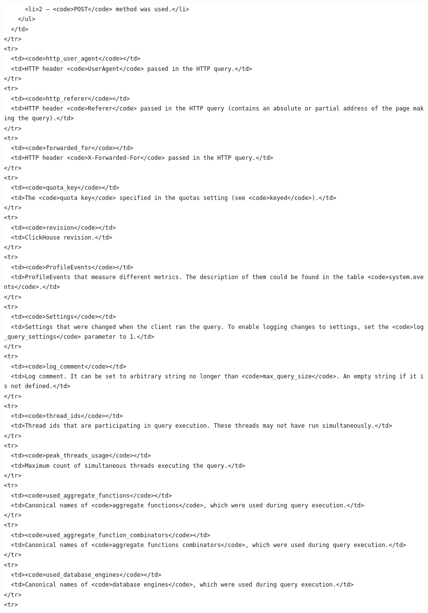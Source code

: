           <li>2 — <code>POST</code> method was used.</li>
        </ul>
      </td>
    </tr>
    <tr>
      <td><code>http_user_agent</code></td>
      <td>HTTP header <code>UserAgent</code> passed in the HTTP query.</td>
    </tr>
    <tr>
      <td><code>http_referer</code></td>
      <td>HTTP header <code>Referer</code> passed in the HTTP query (contains an absolute or partial address of the page making the query).</td>
    </tr>
    <tr>
      <td><code>forwarded_for</code></td>
      <td>HTTP header <code>X-Forwarded-For</code> passed in the HTTP query.</td>
    </tr>
    <tr>
      <td><code>quota_key</code></td>
      <td>The <code>quota key</code> specified in the quotas setting (see <code>keyed</code>).</td>
    </tr>
    <tr>
      <td><code>revision</code></td>
      <td>ClickHouse revision.</td>
    </tr>
    <tr>
      <td><code>ProfileEvents</code></td>
      <td>ProfileEvents that measure different metrics. The description of them could be found in the table <code>system.events</code>.</td>
    </tr>
    <tr>
      <td><code>Settings</code></td>
      <td>Settings that were changed when the client ran the query. To enable logging changes to settings, set the <code>log_query_settings</code> parameter to 1.</td>
    </tr>
    <tr>
      <td><code>log_comment</code></td>
      <td>Log comment. It can be set to arbitrary string no longer than <code>max_query_size</code>. An empty string if it is not defined.</td>
    </tr>
    <tr>
      <td><code>thread_ids</code></td>
      <td>Thread ids that are participating in query execution. These threads may not have run simultaneously.</td>
    </tr>
    <tr>
      <td><code>peak_threads_usage</code></td>
      <td>Maximum count of simultaneous threads executing the query.</td>
    </tr>
    <tr>
      <td><code>used_aggregate_functions</code></td>
      <td>Canonical names of <code>aggregate functions</code>, which were used during query execution.</td>
    </tr>
    <tr>
      <td><code>used_aggregate_function_combinators</code></td>
      <td>Canonical names of <code>aggregate functions combinators</code>, which were used during query execution.</td>
    </tr>
    <tr>
      <td><code>used_database_engines</code></td>
      <td>Canonical names of <code>database engines</code>, which were used during query execution.</td>
    </tr>
    <tr>